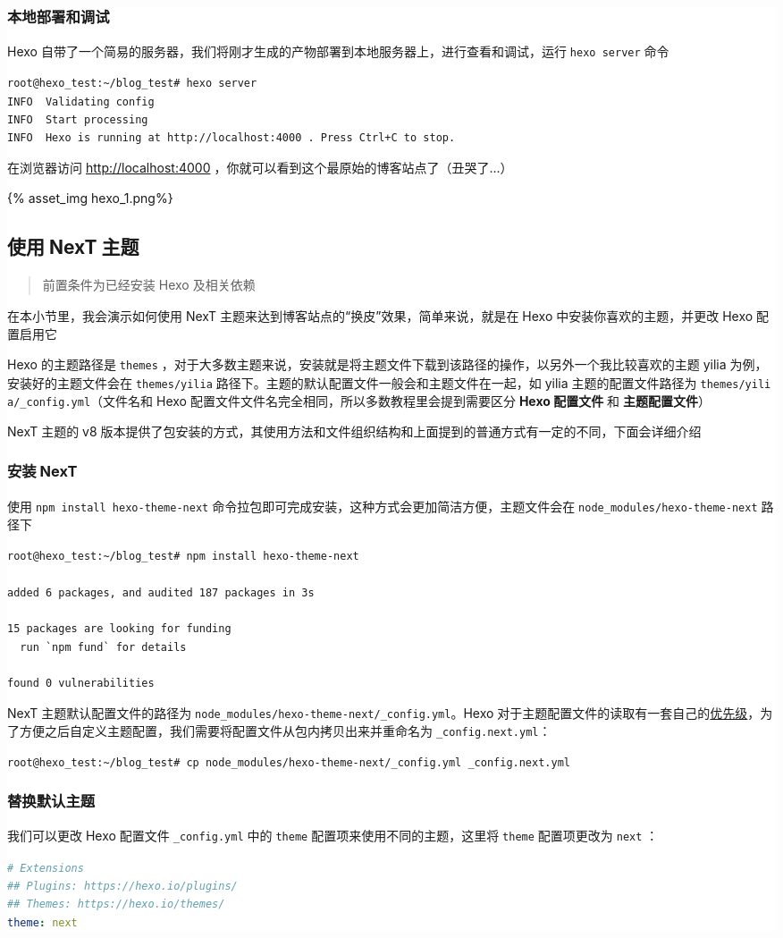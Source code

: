 ### 本地部署和调试

Hexo 自带了一个简易的服务器，我们将刚才生成的产物部署到本地服务器上，进行查看和调试，运行 `hexo server` 命令

```plain
root@hexo_test:~/blog_test# hexo server
INFO  Validating config
INFO  Start processing
INFO  Hexo is running at http://localhost:4000 . Press Ctrl+C to stop.
```

在浏览器访问 [http://localhost:4000](http://localhost:4000) ，你就可以看到这个最原始的博客站点了（丑哭了...）

{% asset_img hexo_1.png%}

## 使用 NexT 主题

> 前置条件为已经安装 Hexo 及相关依赖

在本小节里，我会演示如何使用 NexT 主题来达到博客站点的“换皮”效果，简单来说，就是在 Hexo 中安装你喜欢的主题，并更改 Hexo 配置启用它

Hexo 的主题路径是 `themes` ，对于大多数主题来说，安装就是将主题文件下载到该路径的操作，以另外一个我比较喜欢的主题 yilia 为例，安装好的主题文件会在 `themes/yilia` 路径下。主题的默认配置文件一般会和主题文件在一起，如 yilia 主题的配置文件路径为 `themes/yilia/_config.yml`（文件名和 Hexo 配置文件文件名完全相同，所以多数教程里会提到需要区分 **Hexo 配置文件** 和 **主题配置文件**）

NexT 主题的 v8 版本提供了包安装的方式，其使用方法和文件组织结构和上面提到的普通方式有一定的不同，下面会详细介绍

### 安装 NexT

使用 `npm install hexo-theme-next` 命令拉包即可完成安装，这种方式会更加简洁方便，主题文件会在 `node_modules/hexo-theme-next` 路径下

```plain
root@hexo_test:~/blog_test# npm install hexo-theme-next

added 6 packages, and audited 187 packages in 3s

15 packages are looking for funding
  run `npm fund` for details

found 0 vulnerabilities
```

NexT 主题默认配置文件的路径为 `node_modules/hexo-theme-next/_config.yml`。Hexo 对于主题配置文件的读取有一套自己的[优先级](https://hexo.io/docs/configuration#Alternate-Theme-Config)，为了方便之后自定义主题配置，我们需要将配置文件从包内拷贝出来并重命名为 `_config.next.yml`：

```plain
root@hexo_test:~/blog_test# cp node_modules/hexo-theme-next/_config.yml _config.next.yml
```

###  替换默认主题

我们可以更改 Hexo 配置文件 `_config.yml` 中的 `theme` 配置项来使用不同的主题，这里将 `theme` 配置项更改为 `next` ：

```yaml
# Extensions
## Plugins: https://hexo.io/plugins/
## Themes: https://hexo.io/themes/
theme: next
```
